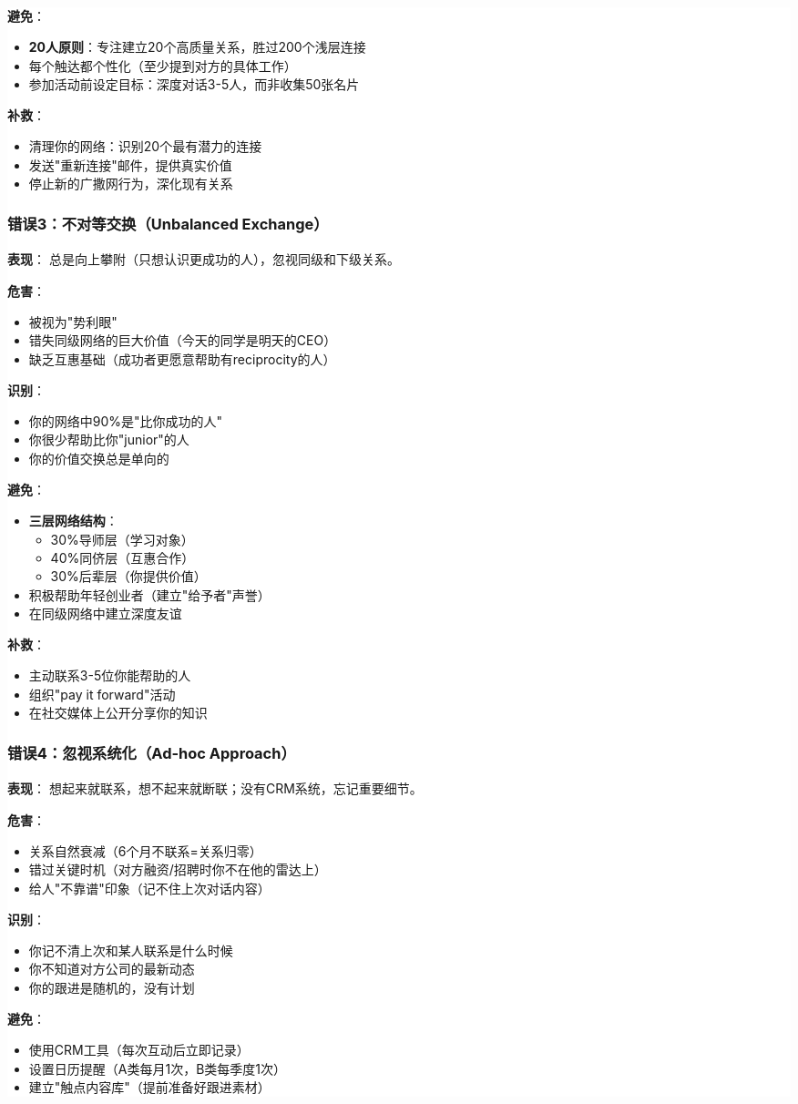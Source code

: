 **避免**：
- **20人原则**：专注建立20个高质量关系，胜过200个浅层连接
- 每个触达都个性化（至少提到对方的具体工作）
- 参加活动前设定目标：深度对话3-5人，而非收集50张名片

**补救**：
- 清理你的网络：识别20个最有潜力的连接
- 发送"重新连接"邮件，提供真实价值
- 停止新的广撒网行为，深化现有关系

### 错误3：不对等交换（Unbalanced Exchange）

**表现**：
总是向上攀附（只想认识更成功的人），忽视同级和下级关系。

**危害**：
- 被视为"势利眼"
- 错失同级网络的巨大价值（今天的同学是明天的CEO）
- 缺乏互惠基础（成功者更愿意帮助有reciprocity的人）

**识别**：
- 你的网络中90%是"比你成功的人"
- 你很少帮助比你"junior"的人
- 你的价值交换总是单向的

**避免**：
- **三层网络结构**：
  - 30%导师层（学习对象）
  - 40%同侪层（互惠合作）
  - 30%后辈层（你提供价值）
- 积极帮助年轻创业者（建立"给予者"声誉）
- 在同级网络中建立深度友谊

**补救**：
- 主动联系3-5位你能帮助的人
- 组织"pay it forward"活动
- 在社交媒体上公开分享你的知识

### 错误4：忽视系统化（Ad-hoc Approach）

**表现**：
想起来就联系，想不起来就断联；没有CRM系统，忘记重要细节。

**危害**：
- 关系自然衰减（6个月不联系=关系归零）
- 错过关键时机（对方融资/招聘时你不在他的雷达上）
- 给人"不靠谱"印象（记不住上次对话内容）

**识别**：
- 你记不清上次和某人联系是什么时候
- 你不知道对方公司的最新动态
- 你的跟进是随机的，没有计划

**避免**：
- 使用CRM工具（每次互动后立即记录）
- 设置日历提醒（A类每月1次，B类每季度1次）
- 建立"触点内容库"（提前准备好跟进素材）
